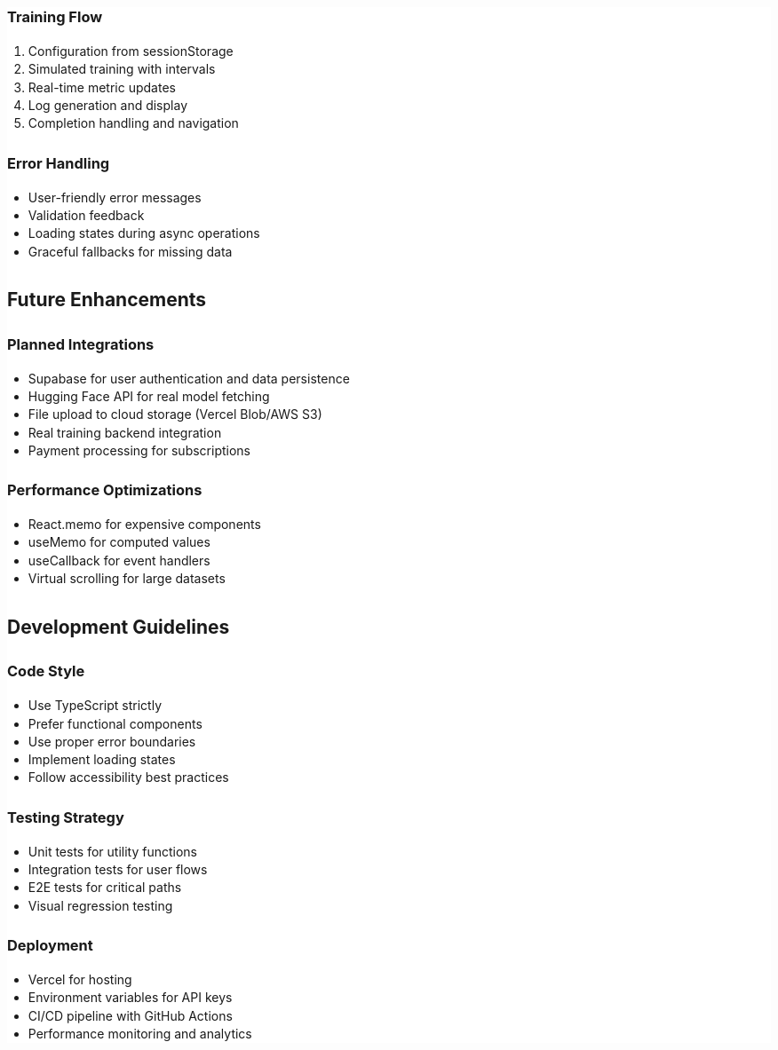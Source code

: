 ### Training Flow
1. Configuration from sessionStorage
2. Simulated training with intervals
3. Real-time metric updates
4. Log generation and display
5. Completion handling and navigation

### Error Handling
- User-friendly error messages
- Validation feedback
- Loading states during async operations
- Graceful fallbacks for missing data

## Future Enhancements

### Planned Integrations
- Supabase for user authentication and data persistence
- Hugging Face API for real model fetching
- File upload to cloud storage (Vercel Blob/AWS S3)
- Real training backend integration
- Payment processing for subscriptions

### Performance Optimizations
- React.memo for expensive components
- useMemo for computed values
- useCallback for event handlers
- Virtual scrolling for large datasets

## Development Guidelines

### Code Style
- Use TypeScript strictly
- Prefer functional components
- Use proper error boundaries
- Implement loading states
- Follow accessibility best practices

### Testing Strategy
- Unit tests for utility functions
- Integration tests for user flows
- E2E tests for critical paths
- Visual regression testing

### Deployment
- Vercel for hosting
- Environment variables for API keys
- CI/CD pipeline with GitHub Actions
- Performance monitoring and analytics
